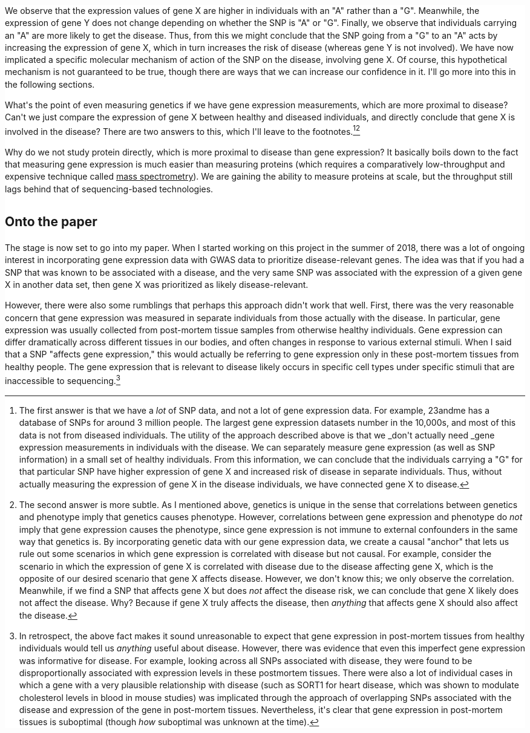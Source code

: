 We observe that the expression values of gene X are higher in individuals with an "A" rather than a "G". Meanwhile, the expression of gene Y does not change depending on whether the SNP is "A" or "G". Finally, we observe that individuals carrying an "A" are more likely to get the disease. Thus, from this we might conclude that the SNP going from a "G" to an "A" acts by increasing the expression of gene X, which in turn increases the risk of disease (whereas gene Y is not involved). We have now implicated a specific molecular mechanism of action of the SNP on the disease, involving gene X. Of course, this hypothetical mechanism is not guaranteed to be true, though there are ways that we can increase our confidence in it. I'll go more into this in the following sections.

What's the point of even measuring genetics if we have gene expression measurements, which are more proximal to disease? Can't we just compare the expression of gene X between healthy and diseased individuals, and directly conclude that gene X is involved in the disease? There are two answers to this, which I'll leave to the footnotes.[^2][^3]

[^2]: The first answer is that we have a _lot_ of SNP data, and not a lot of gene expression data. For example, 23andme has a database of SNPs for around 3 million people. The largest gene expression datasets number in the 10,000s, and most of this data is not from diseased individuals. The utility of the approach described above is that we _don't actually need _gene expression measurements in individuals with the disease. We can separately measure gene expression (as well as SNP information) in a small set of healthy individuals. From this information, we can conclude that the individuals carrying a "G" for that particular SNP have higher expression of gene X and increased risk of disease in separate individuals. Thus, without actually measuring the expression of gene X in the disease individuals, we have connected gene X to disease.

[^3]: The second answer is more subtle. As I mentioned above, genetics is unique in the sense that correlations between genetics and phenotype imply that genetics causes phenotype. However, correlations between gene expression and phenotype do _not_ imply that gene expression causes the phenotype, since gene expression is not immune to external confounders in the same way that genetics is. By incorporating genetic data with our gene expression data, we create a causal "anchor" that lets us rule out some scenarios in which gene expression is correlated with disease but not causal. For example, consider the scenario in which the expression of gene X is correlated with disease due to the disease affecting gene X, which is the opposite of our desired scenario that gene X affects disease. However, we don't know this; we only observe the correlation. Meanwhile, if we find a SNP that affects gene X but does _not_ affect the disease risk, we can conclude that gene X likely does not affect the disease. Why? Because if gene X truly affects the disease, then _anything_ that affects gene X should also affect the disease.

Why do we not study protein directly, which is more proximal to disease than gene expression? It basically boils down to the fact that measuring gene expression is much easier than measuring proteins (which requires a comparatively low-throughput and expensive technique called [mass spectrometry](https://en.wikipedia.org/wiki/Mass_spectrometry)). We are gaining the ability to measure proteins at scale, but the throughput still lags behind that of sequencing-based technologies.

## Onto the paper

The stage is now set to go into my paper. When I started working on this project in the summer of 2018, there was a lot of ongoing interest in incorporating gene expression data with GWAS data to prioritize disease-relevant genes. The idea was that if you had a SNP that was known to be associated with a disease, and the very same SNP was associated with the expression of a given gene X in another data set, then gene X was prioritized as likely disease-relevant.

However, there were also some rumblings that perhaps this approach didn't work that well. First, there was the very reasonable concern that gene expression was measured in separate individuals from those actually with the disease. In particular, gene expression was usually collected from post-mortem tissue samples from otherwise healthy individuals. Gene expression can differ dramatically across different tissues in our bodies, and often changes in response to various external stimuli. When I said that a SNP "affects gene expression," this would actually be referring to gene expression only in these post-mortem tissues from healthy people. The gene expression that is relevant to disease likely occurs in specific cell types under specific stimuli that are inaccessible to sequencing.[^4]

[^4]: In retrospect, the above fact makes it sound unreasonable to expect that gene expression in post-mortem tissues from healthy individuals would tell us _anything_ useful about disease. However, there was evidence that even this imperfect gene expression was informative for disease. For example, looking across all SNPs associated with disease, they were found to be disproportionally associated with expression levels in these postmortem tissues. There were also a lot of individual cases in which a gene with a very plausible relationship with disease (such as SORT1 for heart disease, which was shown to modulate cholesterol levels in blood in mouse studies) was implicated through the approach of overlapping SNPs associated with the disease and expression of the gene in post-mortem tissues. Nevertheless, it's clear that gene expression in post-mortem tissues is suboptimal (though _how_ suboptimal was unknown at the time).


[^1]: How can we conclude that the SNP is _causal_ for the disease based on the above data? Isn't it the case that our data was all observational, so we only observed a _correlation_ between genetics and phenotype, and correlation \\(\neq\\) causality? One of the surprising and fortunate facts about genetics is that it manages to sidestep most of the issues leading to correlation \\(\neq\\) causality, despite being observational in nature. Our genetics are basically given to us randomly at birth and do not change over our lifetimes, which means that correlations between genetics and phenotype _must_ be due to genetics influencing phenotype (with a few minor caveats of course, but I won't go into them).
[^5]: Why does heritability come up? Heritability is a sensible way to quantify the total effect of genetics on phenotypes. It is defined as the proportion of _variance_ in a phenotype within a population can be _explained_ by just SNPs. Meanwhile, to compute the _proportion of heritability mediated through gene expression levels_, we take the proportion of variance in a phenotype that can be explained by a _linear relationship between SNP effect sizes on phenotypes and SNP effect sizes on gene expression levels_, then divide this number by the heritability. This loosely corresponds to quantifying how much of the SNP effects on phenotype appear to be consistent with the scenario on the right vs. the left in the previous figure. Sorry if this definition is still vague, but it's the best I can do without going into technical details.